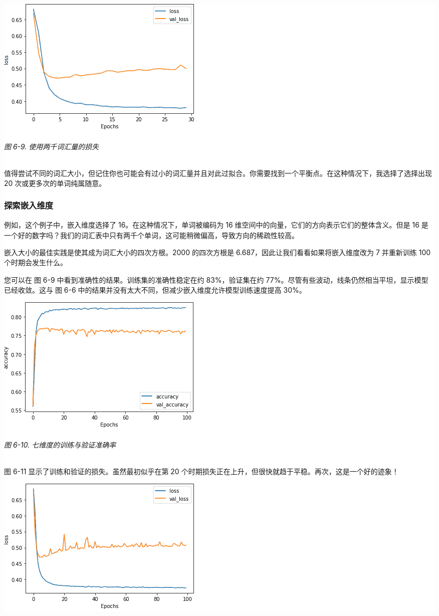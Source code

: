 ![使用两千词汇量的损失](img/aiml_0609.png)

###### 图 6-9\. 使用两千词汇量的损失

值得尝试不同的词汇大小，但记住你也可能会有过小的词汇量并且对此过拟合。你需要找到一个平衡点。在这种情况下，我选择了选择出现 20 次或更多次的单词纯属随意。

### 探索嵌入维度

例如，这个例子中，嵌入维度选择了 16。在这种情况下，单词被编码为 16 维空间中的向量，它们的方向表示它们的整体含义。但是 16 是一个好的数字吗？我们的词汇表中只有两千个单词，这可能稍微偏高，导致方向的稀疏性较高。

嵌入大小的最佳实践是使其成为词汇大小的四次方根。2000 的四次方根是 6.687，因此让我们看看如果将嵌入维度改为 7 并重新训练 100 个时期会发生什么。

您可以在 图 6-9 中看到准确性的结果。训练集的准确性稳定在约 83%，验证集在约 77%。尽管有些波动，线条仍然相当平坦，显示模型已经收敛。这与 图 6-6 中的结果并没有太大不同，但减少嵌入维度允许模型训练速度提高 30%。

![七维度的训练与验证准确率](img/aiml_0610.png)

###### 图 6-10\. 七维度的训练与验证准确率

图 6-11 显示了训练和验证的损失。虽然最初似乎在第 20 个时期损失正在上升，但很快就趋于平稳。再次，这是一个好的迹象！

![七维度的训练与验证损失](img/aiml_0611.png)
